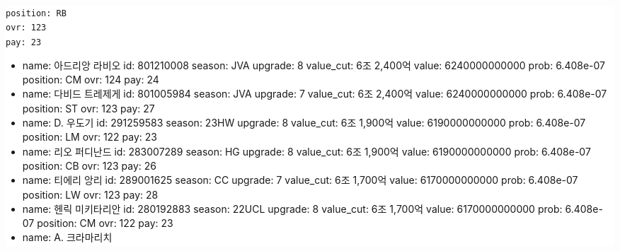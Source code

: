     position: RB
    ovr: 123
    pay: 23
  - name: 아드리앙 라비오
    id: 801210008
    season: JVA
    upgrade: 8
    value_cut: 6조 2,400억
    value: 6240000000000
    prob: 6.408e-07
    position: CM
    ovr: 124
    pay: 24
  - name: 다비드 트레제게
    id: 801005984
    season: JVA
    upgrade: 7
    value_cut: 6조 2,400억
    value: 6240000000000
    prob: 6.408e-07
    position: ST
    ovr: 123
    pay: 27
  - name: D. 우도기
    id: 291259583
    season: 23HW
    upgrade: 8
    value_cut: 6조 1,900억
    value: 6190000000000
    prob: 6.408e-07
    position: LM
    ovr: 122
    pay: 23
  - name: 리오 퍼디난드
    id: 283007289
    season: HG
    upgrade: 8
    value_cut: 6조 1,900억
    value: 6190000000000
    prob: 6.408e-07
    position: CB
    ovr: 123
    pay: 26
  - name: 티에리 앙리
    id: 289001625
    season: CC
    upgrade: 7
    value_cut: 6조 1,700억
    value: 6170000000000
    prob: 6.408e-07
    position: LW
    ovr: 123
    pay: 28
  - name: 헨릭 미키타리안
    id: 280192883
    season: 22UCL
    upgrade: 8
    value_cut: 6조 1,700억
    value: 6170000000000
    prob: 6.408e-07
    position: CM
    ovr: 122
    pay: 23
  - name: A. 크라마리치